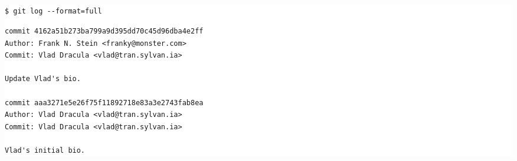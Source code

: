 
~~~
$ git log --format=full
~~~


~~~
commit 4162a51b273ba799a9d395dd70c45d96dba4e2ff
Author: Frank N. Stein <franky@monster.com>
Commit: Vlad Dracula <vlad@tran.sylvan.ia>

Update Vlad's bio.

commit aaa3271e5e26f75f11892718e83a3e2743fab8ea
Author: Vlad Dracula <vlad@tran.sylvan.ia>
Commit: Vlad Dracula <vlad@tran.sylvan.ia>

Vlad's initial bio.
~~~




